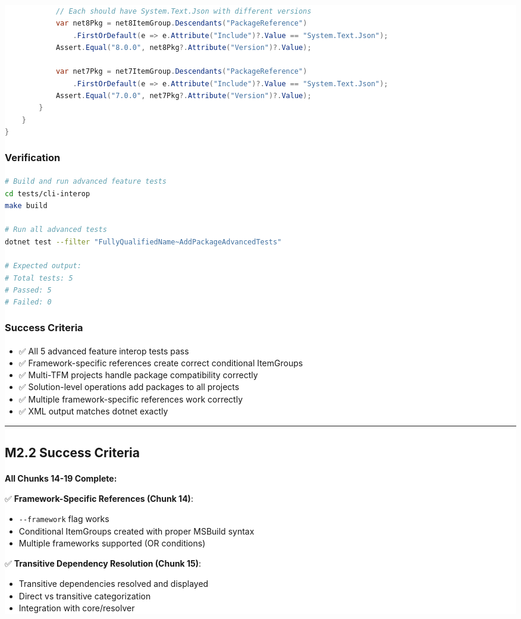 ```csharp
            // Each should have System.Text.Json with different versions
            var net8Pkg = net8ItemGroup.Descendants("PackageReference")
                .FirstOrDefault(e => e.Attribute("Include")?.Value == "System.Text.Json");
            Assert.Equal("8.0.0", net8Pkg?.Attribute("Version")?.Value);

            var net7Pkg = net7ItemGroup.Descendants("PackageReference")
                .FirstOrDefault(e => e.Attribute("Include")?.Value == "System.Text.Json");
            Assert.Equal("7.0.0", net7Pkg?.Attribute("Version")?.Value);
        }
    }
}
```

### Verification

```bash
# Build and run advanced feature tests
cd tests/cli-interop
make build

# Run all advanced tests
dotnet test --filter "FullyQualifiedName~AddPackageAdvancedTests"

# Expected output:
# Total tests: 5
# Passed: 5
# Failed: 0
```

### Success Criteria

- ✅ All 5 advanced feature interop tests pass
- ✅ Framework-specific references create correct conditional ItemGroups
- ✅ Multi-TFM projects handle package compatibility correctly
- ✅ Solution-level operations add packages to all projects
- ✅ Multiple framework-specific references work correctly
- ✅ XML output matches dotnet exactly

---

## M2.2 Success Criteria

**All Chunks 14-19 Complete:**

✅ **Framework-Specific References (Chunk 14)**:
- `--framework` flag works
- Conditional ItemGroups created with proper MSBuild syntax
- Multiple frameworks supported (OR conditions)

✅ **Transitive Dependency Resolution (Chunk 15)**:
- Transitive dependencies resolved and displayed
- Direct vs transitive categorization
- Integration with core/resolver
